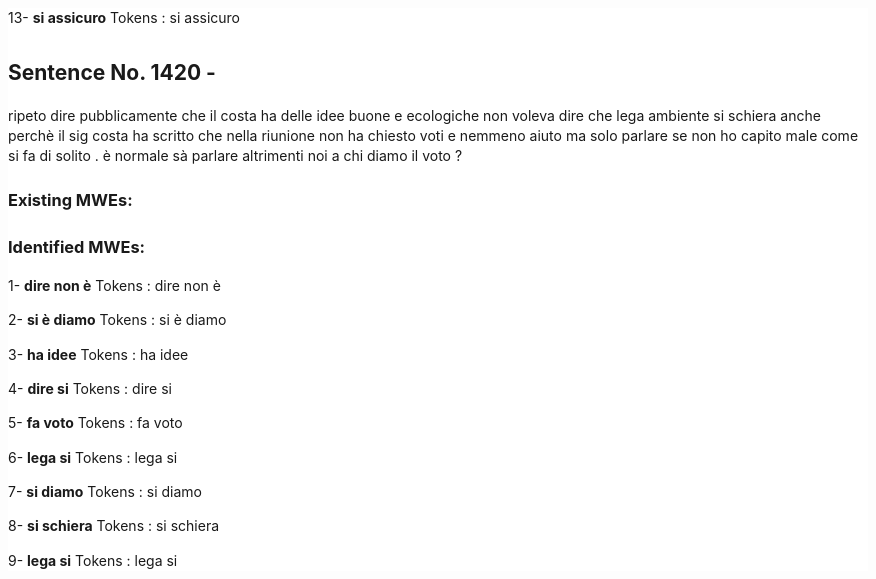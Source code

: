 13- **si assicuro** Tokens : 
si
assicuro



## Sentence No. 1420 - 
ripeto dire pubblicamente che il costa ha delle idee buone e ecologiche non voleva dire che lega ambiente si schiera anche perchè il sig costa ha scritto che nella riunione non ha chiesto voti e nemmeno aiuto ma solo parlare se non ho capito male come si fa di solito . è normale sà parlare altrimenti noi a chi diamo il voto ? 
### Existing MWEs: 
### Identified MWEs: 
1- **dire non è** Tokens : 
dire
non
è


2- **si è diamo** Tokens : 
si
è
diamo


3- **ha idee** Tokens : 
ha
idee


4- **dire si** Tokens : 
dire
si


5- **fa voto** Tokens : 
fa
voto


6- **lega si** Tokens : 
lega
si


7- **si diamo** Tokens : 
si
diamo


8- **si schiera** Tokens : 
si
schiera


9- **lega si** Tokens : 
lega
si
